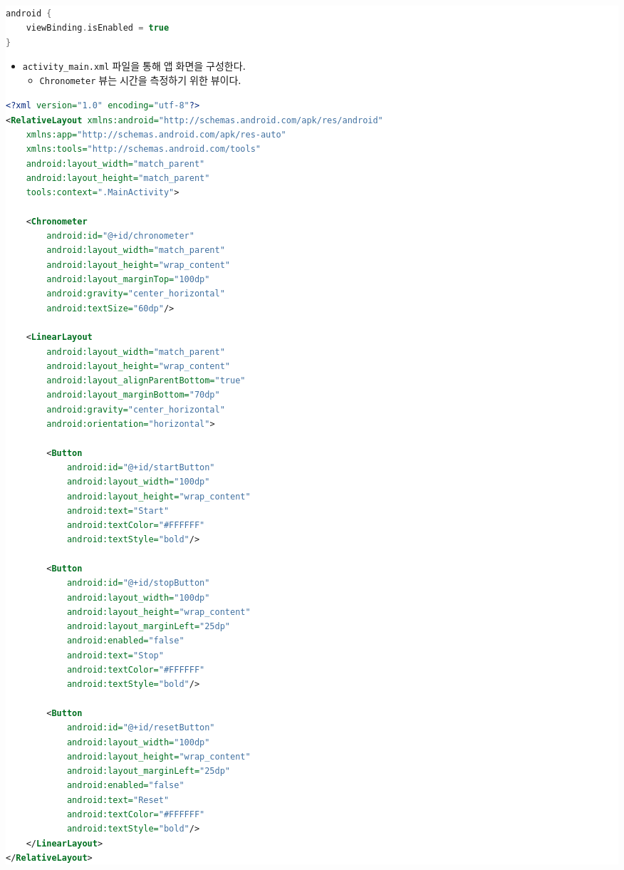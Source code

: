   ```groovy
  android {
      viewBinding.isEnabled = true
  }
  ```

  - `activity_main.xml` 파일을 통해 앱 화면을 구성한다.
    - `Chronometer` 뷰는 시간을 측정하기 위한 뷰이다.

  ```xml
  <?xml version="1.0" encoding="utf-8"?>
  <RelativeLayout xmlns:android="http://schemas.android.com/apk/res/android"
      xmlns:app="http://schemas.android.com/apk/res-auto"
      xmlns:tools="http://schemas.android.com/tools"
      android:layout_width="match_parent"
      android:layout_height="match_parent"
      tools:context=".MainActivity">
  
      <Chronometer
          android:id="@+id/chronometer"
          android:layout_width="match_parent"
          android:layout_height="wrap_content"
          android:layout_marginTop="100dp"
          android:gravity="center_horizontal"
          android:textSize="60dp"/>
  
      <LinearLayout
          android:layout_width="match_parent"
          android:layout_height="wrap_content"
          android:layout_alignParentBottom="true"
          android:layout_marginBottom="70dp"
          android:gravity="center_horizontal"
          android:orientation="horizontal">
  
          <Button
              android:id="@+id/startButton"
              android:layout_width="100dp"
              android:layout_height="wrap_content"
              android:text="Start"
              android:textColor="#FFFFFF"
              android:textStyle="bold"/>
  
          <Button
              android:id="@+id/stopButton"
              android:layout_width="100dp"
              android:layout_height="wrap_content"
              android:layout_marginLeft="25dp"
              android:enabled="false"
              android:text="Stop"
              android:textColor="#FFFFFF"
              android:textStyle="bold"/>
  
          <Button
              android:id="@+id/resetButton"
              android:layout_width="100dp"
              android:layout_height="wrap_content"
              android:layout_marginLeft="25dp"
              android:enabled="false"
              android:text="Reset"
              android:textColor="#FFFFFF"
              android:textStyle="bold"/>
      </LinearLayout>
  </RelativeLayout>
  ```
